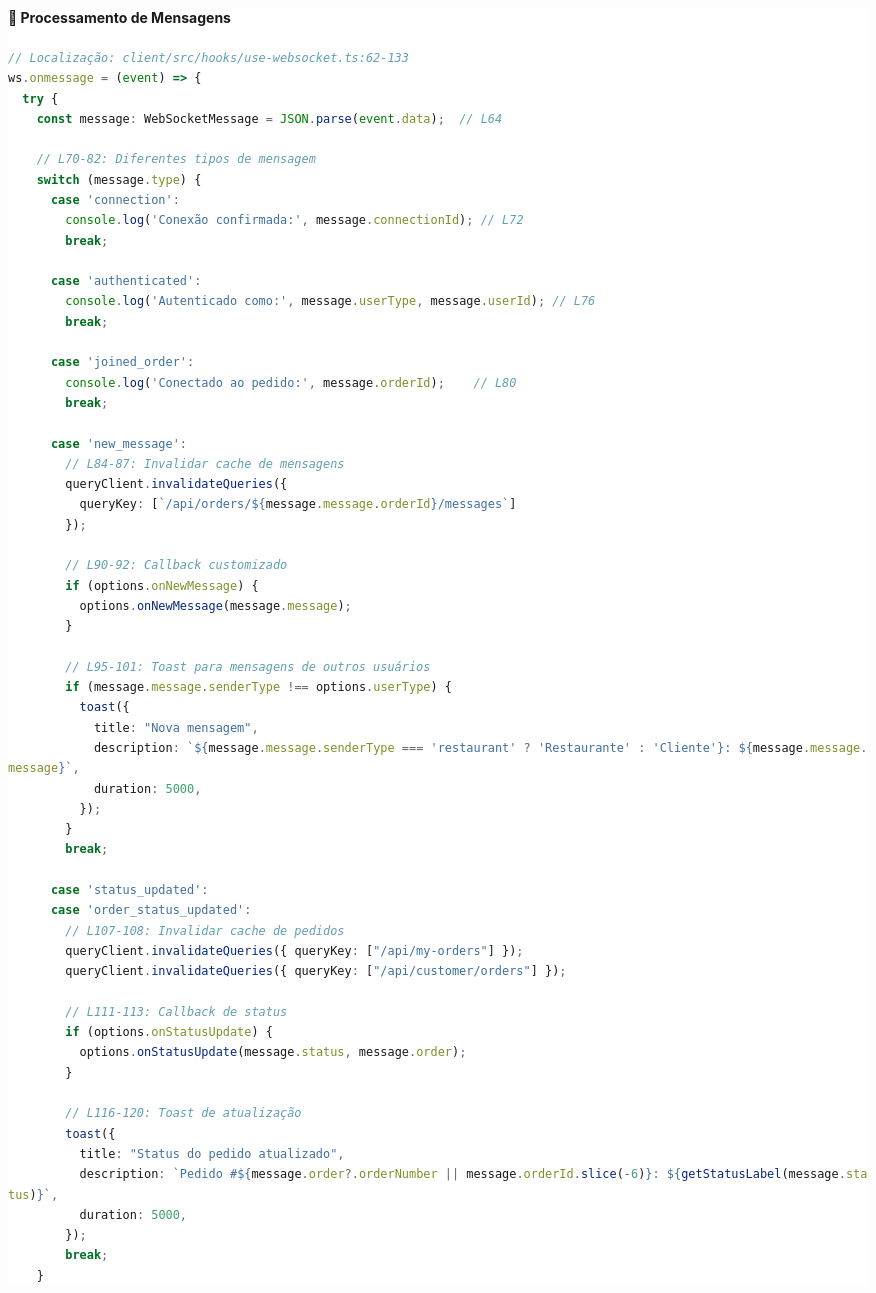 #### 📨 **Processamento de Mensagens**
```typescript
// Localização: client/src/hooks/use-websocket.ts:62-133
ws.onmessage = (event) => {
  try {
    const message: WebSocketMessage = JSON.parse(event.data);  // L64
    
    // L70-82: Diferentes tipos de mensagem
    switch (message.type) {
      case 'connection':
        console.log('Conexão confirmada:', message.connectionId); // L72
        break;
        
      case 'authenticated':
        console.log('Autenticado como:', message.userType, message.userId); // L76
        break;
        
      case 'joined_order':
        console.log('Conectado ao pedido:', message.orderId);    // L80
        break;
        
      case 'new_message':
        // L84-87: Invalidar cache de mensagens
        queryClient.invalidateQueries({ 
          queryKey: [`/api/orders/${message.message.orderId}/messages`] 
        });
        
        // L90-92: Callback customizado
        if (options.onNewMessage) {
          options.onNewMessage(message.message);
        }
        
        // L95-101: Toast para mensagens de outros usuários
        if (message.message.senderType !== options.userType) {
          toast({
            title: "Nova mensagem",
            description: `${message.message.senderType === 'restaurant' ? 'Restaurante' : 'Cliente'}: ${message.message.message}`,
            duration: 5000,
          });
        }
        break;
        
      case 'status_updated':
      case 'order_status_updated':
        // L107-108: Invalidar cache de pedidos
        queryClient.invalidateQueries({ queryKey: ["/api/my-orders"] });
        queryClient.invalidateQueries({ queryKey: ["/api/customer/orders"] });
        
        // L111-113: Callback de status
        if (options.onStatusUpdate) {
          options.onStatusUpdate(message.status, message.order);
        }
        
        // L116-120: Toast de atualização
        toast({
          title: "Status do pedido atualizado",
          description: `Pedido #${message.order?.orderNumber || message.orderId.slice(-6)}: ${getStatusLabel(message.status)}`,
          duration: 5000,
        });
        break;
    }
```